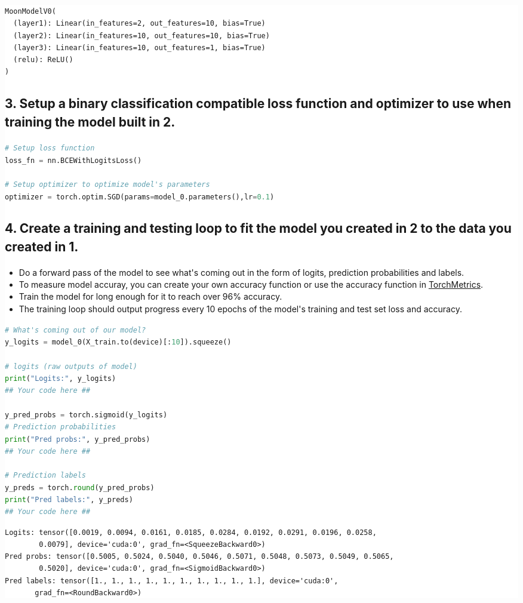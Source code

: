 


    MoonModelV0(
      (layer1): Linear(in_features=2, out_features=10, bias=True)
      (layer2): Linear(in_features=10, out_features=10, bias=True)
      (layer3): Linear(in_features=10, out_features=1, bias=True)
      (relu): ReLU()
    )



## 3. Setup a binary classification compatible loss function and optimizer to use when training the model built in 2.


```python
# Setup loss function
loss_fn = nn.BCEWithLogitsLoss()

# Setup optimizer to optimize model's parameters
optimizer = torch.optim.SGD(params=model_0.parameters(),lr=0.1)
```

## 4. Create a training and testing loop to fit the model you created in 2 to the data you created in 1.
  * Do a forward pass of the model to see what's coming out in the form of logits, prediction probabilities and labels.
  * To measure model accuray, you can create your own accuracy function or use the accuracy function in [TorchMetrics](https://torchmetrics.readthedocs.io/en/latest/).
  * Train the model for long enough for it to reach over 96% accuracy.
  * The training loop should output progress every 10 epochs of the model's training and test set loss and accuracy.


```python
# What's coming out of our model?
y_logits = model_0(X_train.to(device)[:10]).squeeze()

# logits (raw outputs of model)
print("Logits:", y_logits)
## Your code here ##

y_pred_probs = torch.sigmoid(y_logits)
# Prediction probabilities
print("Pred probs:", y_pred_probs)
## Your code here ##

# Prediction labels
y_preds = torch.round(y_pred_probs)
print("Pred labels:", y_preds)
## Your code here ##
```

    Logits: tensor([0.0019, 0.0094, 0.0161, 0.0185, 0.0284, 0.0192, 0.0291, 0.0196, 0.0258,
            0.0079], device='cuda:0', grad_fn=<SqueezeBackward0>)
    Pred probs: tensor([0.5005, 0.5024, 0.5040, 0.5046, 0.5071, 0.5048, 0.5073, 0.5049, 0.5065,
            0.5020], device='cuda:0', grad_fn=<SigmoidBackward0>)
    Pred labels: tensor([1., 1., 1., 1., 1., 1., 1., 1., 1., 1.], device='cuda:0',
           grad_fn=<RoundBackward0>)
